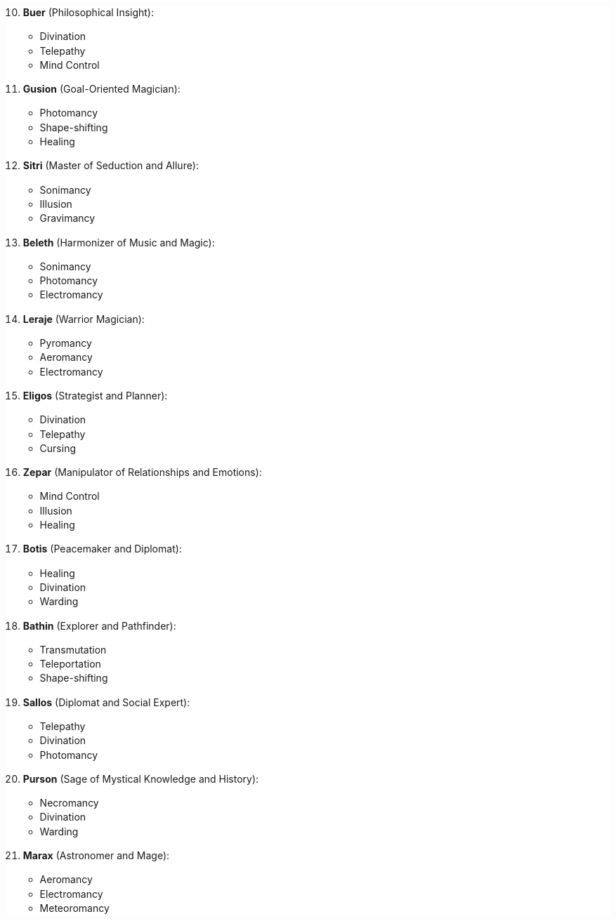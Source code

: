 10. **Buer** (Philosophical Insight):
    - Divination
    - Telepathy
    - Mind Control

11. **Gusion** (Goal-Oriented Magician):
    - Photomancy
    - Shape-shifting
    - Healing

12. **Sitri** (Master of Seduction and Allure):
    - Sonimancy
    - Illusion
    - Gravimancy

13. **Beleth** (Harmonizer of Music and Magic):
    - Sonimancy
    - Photomancy
    - Electromancy

14. **Leraje** (Warrior Magician):
    - Pyromancy
    - Aeromancy
    - Electromancy

15. **Eligos** (Strategist and Planner):
    - Divination
    - Telepathy
    - Cursing

16. **Zepar** (Manipulator of Relationships and Emotions):
    - Mind Control
    - Illusion
    - Healing

17. **Botis** (Peacemaker and Diplomat):
    - Healing
    - Divination
    - Warding

18. **Bathin** (Explorer and Pathfinder):
    - Transmutation
    - Teleportation
    - Shape-shifting

19. **Sallos** (Diplomat and Social Expert):
    - Telepathy
    - Divination
    - Photomancy

20. **Purson** (Sage of Mystical Knowledge and History):
    - Necromancy
    - Divination
    - Warding

21. **Marax** (Astronomer and Mage):
    - Aeromancy
    - Electromancy
    - Meteoromancy
